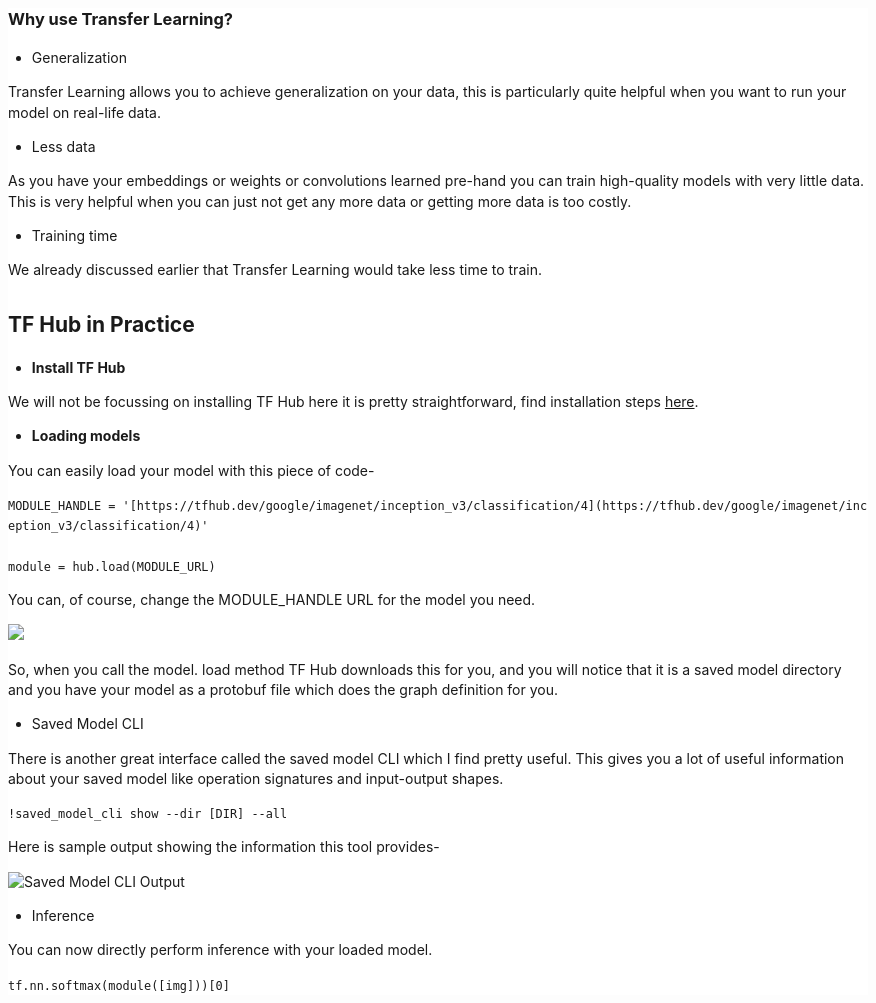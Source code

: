 ### Why use Transfer Learning?

* Generalization

Transfer Learning allows you to achieve generalization on your data, this is particularly quite helpful when you want to run your model on real-life data.

* Less data

As you have your embeddings or weights or convolutions learned pre-hand you can train high-quality models with very little data. This is very helpful when you can just not get any more data or getting more data is too costly.

* Training time

We already discussed earlier that Transfer Learning would take less time to train.

## TF Hub in Practice

* **Install TF Hub**

We will not be focussing on installing TF Hub here it is pretty straightforward, find installation steps [here](https://www.tensorflow.org/hub/installation).

* **Loading models**

You can easily load your model with this piece of code-

    MODULE_HANDLE = '[https://tfhub.dev/google/imagenet/inception_v3/classification/4](https://tfhub.dev/google/imagenet/inception_v3/classification/4)'

    module = hub.load(MODULE_URL)

You can, of course, change the MODULE_HANDLE URL for the model you need.

![](https://cdn-images-1.medium.com/max/2000/0*I-HRTDZyncMjCM4b)

So, when you call the model. load method TF Hub downloads this for you, and you will notice that it is a saved model directory and you have your model as a protobuf file which does the graph definition for you.

* Saved Model CLI

There is another great interface called the saved model CLI which I find pretty useful. This gives you a lot of useful information about your saved model like operation signatures and input-output shapes.

    !saved_model_cli show --dir [DIR] --all

Here is sample output showing the information this tool provides-

![Saved Model CLI Output](https://cdn-images-1.medium.com/max/2000/1*eOqpwck0cg893ojAaQEeTw.png)

* Inference

You can now directly perform inference with your loaded model.

    tf.nn.softmax(module([img]))[0]
